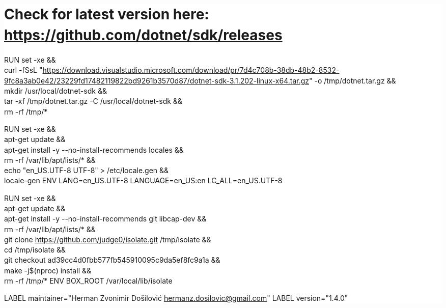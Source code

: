 
# Check for latest version here: https://github.com/dotnet/sdk/releases
RUN set -xe && \
    curl -fSsL "https://download.visualstudio.microsoft.com/download/pr/7d4c708b-38db-48b2-8532-9fc8a3ab0e42/23229fd17482119822bd9261b3570d87/dotnet-sdk-3.1.202-linux-x64.tar.gz" -o /tmp/dotnet.tar.gz && \
    mkdir /usr/local/dotnet-sdk && \
    tar -xf /tmp/dotnet.tar.gz -C /usr/local/dotnet-sdk && \
    rm -rf /tmp/*


RUN set -xe && \
    apt-get update && \
    apt-get install -y --no-install-recommends locales && \
    rm -rf /var/lib/apt/lists/* && \
    echo "en_US.UTF-8 UTF-8" > /etc/locale.gen && \
    locale-gen
ENV LANG=en_US.UTF-8 LANGUAGE=en_US:en LC_ALL=en_US.UTF-8

RUN set -xe && \
    apt-get update && \
    apt-get install -y --no-install-recommends git libcap-dev && \
    rm -rf /var/lib/apt/lists/* && \
    git clone https://github.com/judge0/isolate.git /tmp/isolate && \
    cd /tmp/isolate && \
    git checkout ad39cc4d0fbb577fb545910095c9da5ef8fc9a1a && \
    make -j$(nproc) install && \
    rm -rf /tmp/*
ENV BOX_ROOT /var/local/lib/isolate

LABEL maintainer="Herman Zvonimir Došilović <hermanz.dosilovic@gmail.com>"
LABEL version="1.4.0"

